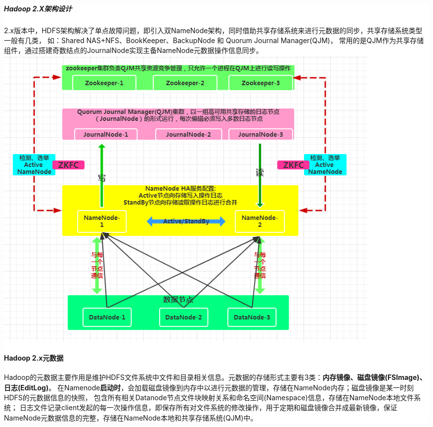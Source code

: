 ##### Hadoop 2.X架构设计
2.x版本中，HDFS架构解决了单点故障问题，即引入双NameNode架构，同时借助共享存储系统来进行元数据的同步，共享存储系统类型一般有几类，
如：Shared NAS+NFS、BookKeeper、BackupNode 和 Quorum Journal Manager(QJM)，
常用的是QJM作为共享存储组件，通过搭建奇数结点的JournalNode实现主备NameNode元数据操作信息同步。
![image](img/older/hadoop/hadoop-ha.png)   

#### Hadoop 2.x元数据
Hadoop的元数据主要作用是维护HDFS文件系统中文件和目录相关信息。元数据的存储形式主要有3类：**内存镜像、磁盘镜像(FSImage)、日志(EditLog)**。
在Namenode**启动时**，会加载磁盘镜像到内存中以进行元数据的管理，存储在NameNode内存；磁盘镜像是某一时刻HDFS的元数据信息的快照，
包含所有相关Datanode节点文件块映射关系和命名空间(Namespace)信息，存储在NameNode本地文件系统；
日志文件记录client发起的每一次操作信息，即保存所有对文件系统的修改操作，用于定期和磁盘镜像合并成最新镜像，保证NameNode元数据信息的完整，存储在NameNode本地和共享存储系统(QJM)中。